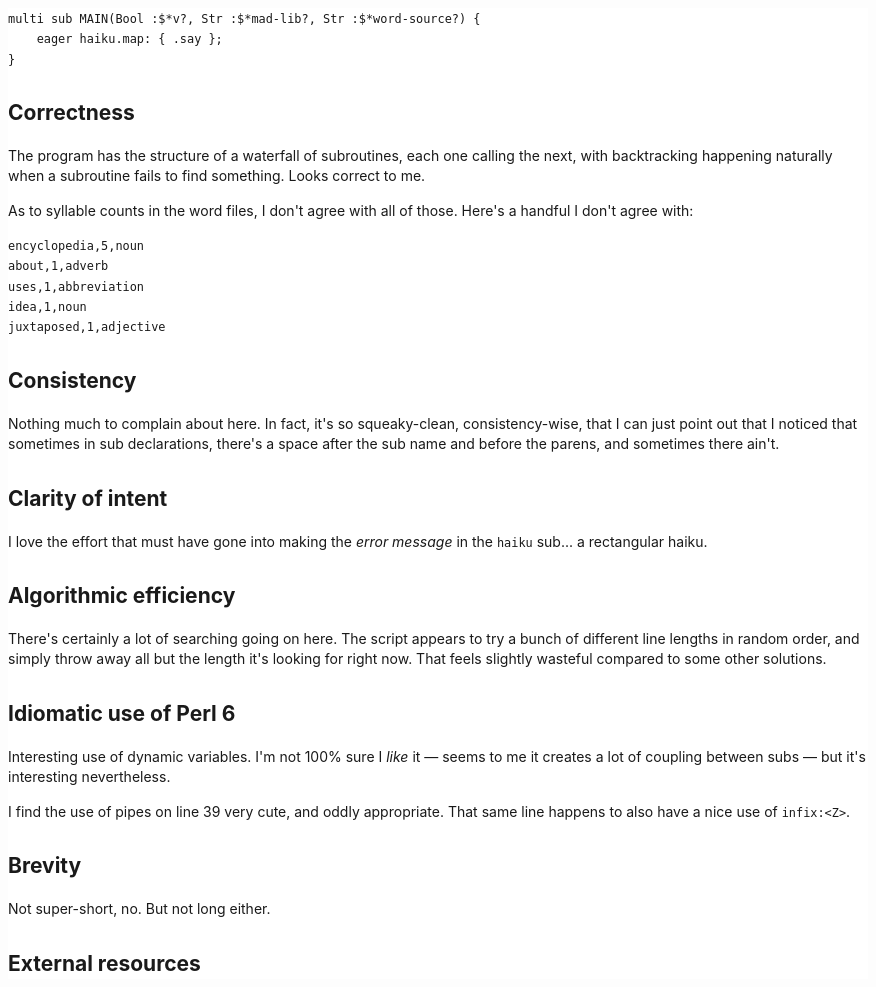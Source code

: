     multi sub MAIN(Bool :$*v?, Str :$*mad-lib?, Str :$*word-source?) {
    	eager haiku.map: { .say };
    }

## Correctness

The program has the structure of a waterfall of subroutines, each one calling
the next, with backtracking happening naturally when a subroutine fails to find
something. Looks correct to me.

As to syllable counts in the word files, I don't agree with all of those.
Here's a handful I don't agree with:

    encyclopedia,5,noun
    about,1,adverb
    uses,1,abbreviation
    idea,1,noun
    juxtaposed,1,adjective

## Consistency

Nothing much to complain about here. In fact, it's so squeaky-clean,
consistency-wise, that I can just point out that I noticed that sometimes in
sub declarations, there's a space after the sub name and before the parens, and
sometimes there ain't.

## Clarity of intent

I love the effort that must have gone into making the *error message* in the
`haiku` sub... a rectangular haiku.

## Algorithmic efficiency

There's certainly a lot of searching going on here. The script appears to try a
bunch of different line lengths in random order, and simply throw away all but
the length it's looking for right now. That feels slightly wasteful compared to
some other solutions.

## Idiomatic use of Perl 6

Interesting use of dynamic variables. I'm not 100% sure I *like* it &mdash;
seems to me it creates a lot of coupling between subs &mdash; but it's
interesting nevertheless.

I find the use of pipes on line 39 very cute, and oddly appropriate. That same
line happens to also have a nice use of `infix:<Z>`.

## Brevity

Not super-short, no. But not long either.

## External resources
